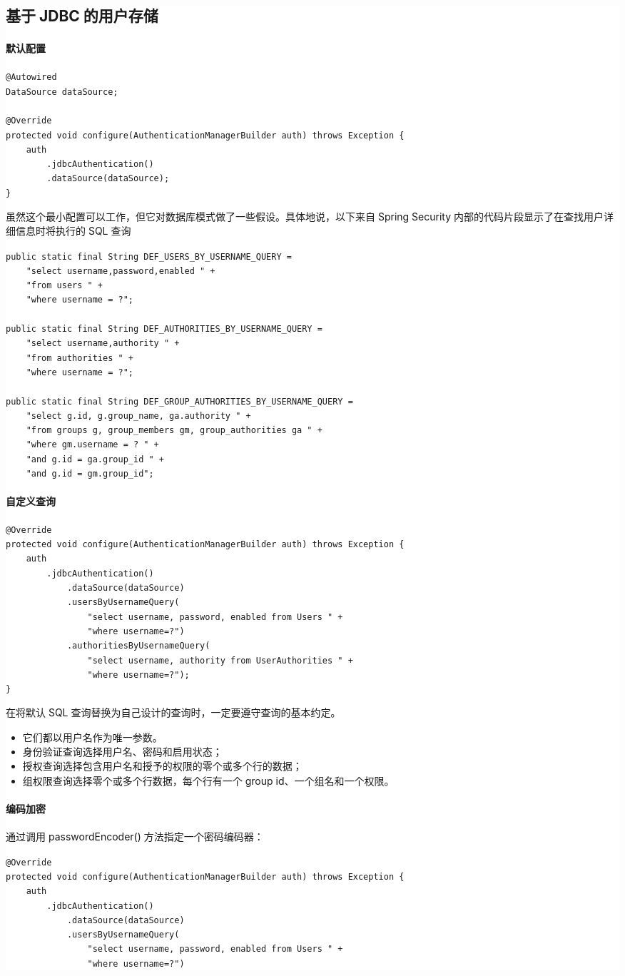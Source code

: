 ## 基于 JDBC 的用户存储
#### 默认配置
```
@Autowired
DataSource dataSource;
​
@Override
protected void configure(AuthenticationManagerBuilder auth) throws Exception {
    auth
        .jdbcAuthentication()
        .dataSource(dataSource);
}
```
虽然这个最小配置可以工作，但它对数据库模式做了一些假设。具体地说，以下来自 Spring Security 内部的代码片段显示了在查找用户详细信息时将执行的 SQL 查询
```
public static final String DEF_USERS_BY_USERNAME_QUERY = 
    "select username,password,enabled " +
    "from users " +
    "where username = ?";
​
public static final String DEF_AUTHORITIES_BY_USERNAME_QUERY =
    "select username,authority " +
    "from authorities " +
    "where username = ?";
​
public static final String DEF_GROUP_AUTHORITIES_BY_USERNAME_QUERY =
    "select g.id, g.group_name, ga.authority " +
    "from groups g, group_members gm, group_authorities ga " +
    "where gm.username = ? " +
    "and g.id = ga.group_id " +
    "and g.id = gm.group_id";
```
#### 自定义查询
```
@Override
protected void configure(AuthenticationManagerBuilder auth) throws Exception {
    auth
        .jdbcAuthentication()
            .dataSource(dataSource)
            .usersByUsernameQuery(
                "select username, password, enabled from Users " +
                "where username=?")
            .authoritiesByUsernameQuery(
                "select username, authority from UserAuthorities " +
                "where username=?");
}
```
在将默认 SQL 查询替换为自己设计的查询时，一定要遵守查询的基本约定。
- 它们都以用户名作为唯一参数。
- 身份验证查询选择用户名、密码和启用状态；
- 授权查询选择包含用户名和授予的权限的零个或多个行的数据；
- 组权限查询选择零个或多个行数据，每个行有一个 group id、一个组名和一个权限。
#### 编码加密
通过调用 passwordEncoder() 方法指定一个密码编码器：
```
@Override
protected void configure(AuthenticationManagerBuilder auth) throws Exception {
    auth
        .jdbcAuthentication()
            .dataSource(dataSource)
            .usersByUsernameQuery(
                "select username, password, enabled from Users " +
                "where username=?")
```